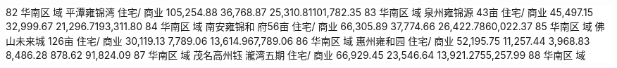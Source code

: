 82
华南区
域
平潭雍锦湾
住宅/
商业
105,254.88
36,768.87
25,310.81101,782.35
83
华南区
域
泉州雍锦源
43亩
住宅/
商业
45,497.15
32,999.67
21,296.7193,311.80
84
华南区
域
南安雍锦和
府56亩
住宅/
商业
66,305.89
37,774.66
26,422.7860,022.37
85
华南区
域
佛山未来城
126亩
住宅/
商业
30,119.13
7,789.06
13,614.967,789.06
86
华南区
域
惠州雍和园
住宅/
商业
52,195.75
11,257.44
3,968.83
8,486.28
878.62
91,824.09
87
华南区
域
茂名高州钰
瀧湾五期
住宅/
商业
66,929.45
23,546.64
13,921.2755,257.99
88
华南区
域